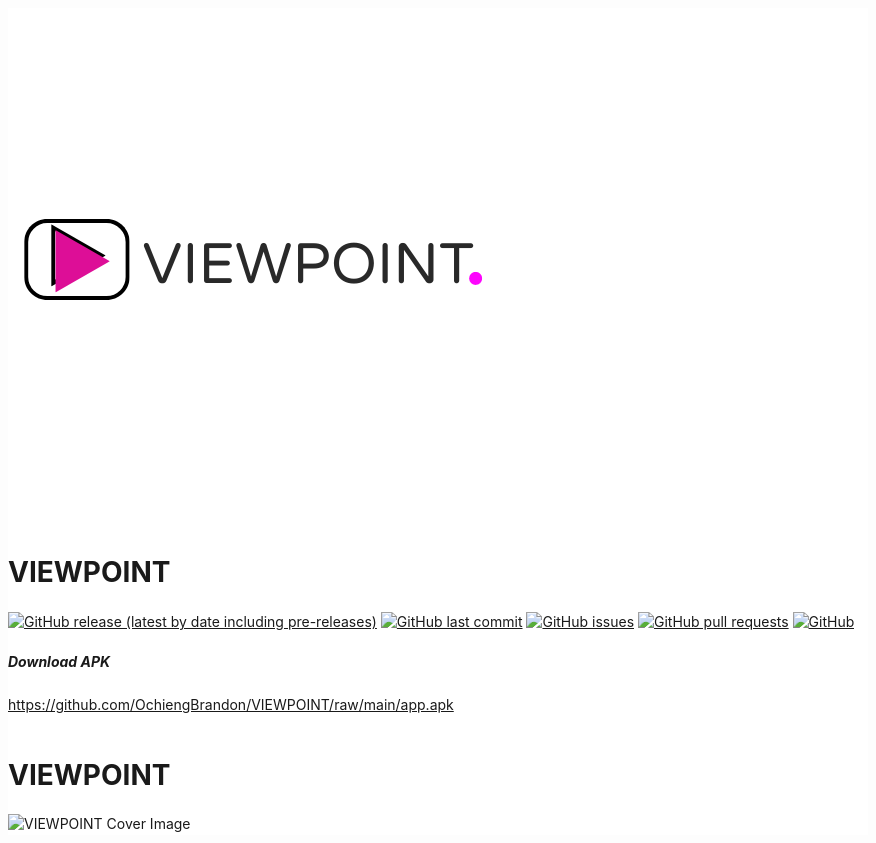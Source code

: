 
![VIEWPOINT ReadME](https://github.com/OchiengBrandon/VIEWPOINT/blob/24776ad533dc806a0dfcd52fe506e8fe7bf9ed31/assets/images/Light%20mode.png)

# VIEWPOINT

[![GitHub release (latest by date including pre-releases)](https://img.shields.io/github/v/release/navendu-pottekkat/awesome-readme?include_prereleases)](https://img.shields.io/github/v/release/navendu-pottekkat/awesome-readme?include_prereleases)
[![GitHub last commit](https://img.shields.io/github/last-commit/navendu-pottekkat/awesome-readme)](https://img.shields.io/github/last-commit/navendu-pottekkat/awesome-readme)
[![GitHub issues](https://img.shields.io/github/issues-raw/navendu-pottekkat/awesome-readme)](https://img.shields.io/github/issues-raw/navendu-pottekkat/awesome-readme)
[![GitHub pull requests](https://img.shields.io/github/issues-pr/navendu-pottekkat/awesome-readme)](https://img.shields.io/github/issues-pr/navendu-pottekkat/awesome-readme)
[![GitHub](https://img.shields.io/github/license/navendu-pottekkat/awesome-readme)](https://img.shields.io/github/license/navendu-pottekkat/awesome-readme)


##### Download APK
https://github.com/OchiengBrandon/VIEWPOINT/raw/main/app.apk

# VIEWPOINT

![VIEWPOINT Cover Image](https://github.com/OchiengBrandon/short_video_app/blob/main/assets/images/feed.jpeg) 
